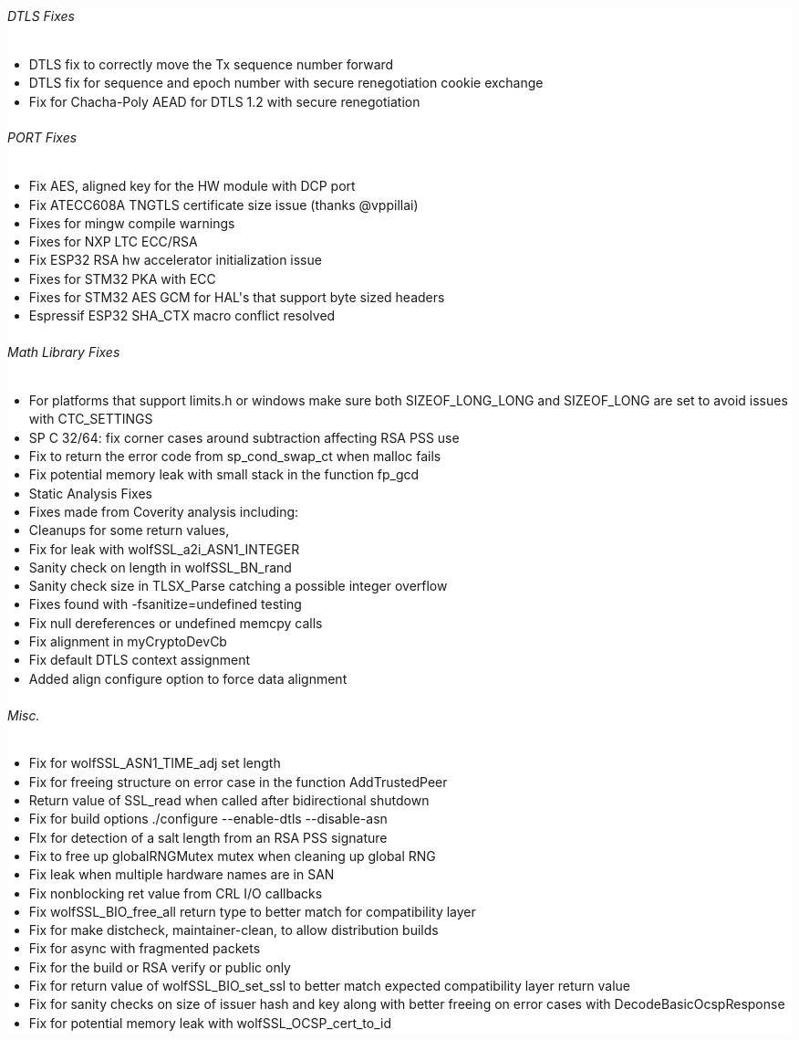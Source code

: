 ###### DTLS Fixes
* DTLS fix to correctly move the Tx sequence number forward
* DTLS fix for sequence and epoch number with secure renegotiation cookie exchange
* Fix for Chacha-Poly AEAD for DTLS 1.2 with secure renegotiation

###### PORT Fixes
* Fix AES, aligned key for the HW module with DCP port
* Fix ATECC608A TNGTLS certificate size issue (thanks @vppillai)
* Fixes for mingw compile warnings
* Fixes for NXP LTC ECC/RSA
* Fix ESP32 RSA hw accelerator initialization issue
* Fixes for STM32 PKA with ECC
* Fixes for STM32 AES GCM for HAL's that support byte sized headers
* Espressif ESP32 SHA_CTX macro conflict resolved

###### Math Library Fixes
* For platforms that support limits.h or windows make sure both SIZEOF_LONG_LONG and SIZEOF_LONG are set to avoid issues with CTC_SETTINGS
* SP C 32/64: fix corner cases around subtraction affecting RSA PSS use
* Fix to return the error code from sp_cond_swap_ct when malloc fails
* Fix potential memory leak with small stack in the function fp_gcd
* Static Analysis Fixes
* Fixes made from Coverity analysis including:
* Cleanups for some return values,
* Fix for leak with wolfSSL_a2i_ASN1_INTEGER
* Sanity check on length in wolfSSL_BN_rand
* Sanity check size in TLSX_Parse catching a possible integer overflow
* Fixes found with -fsanitize=undefined testing
* Fix null dereferences or undefined memcpy calls
* Fix alignment in myCryptoDevCb
* Fix default DTLS context assignment
* Added align configure option to force data alignment

###### Misc.
* Fix for wolfSSL_ASN1_TIME_adj set length
* Fix for freeing structure on error case in the function AddTrustedPeer
* Return value of SSL_read when called after bidirectional shutdown
* Fix for build options ./configure --enable-dtls --disable-asn
* FIx for detection of a salt length from an RSA PSS signature
* Fix to free up globalRNGMutex mutex when cleaning up global RNG
* Fix leak when multiple hardware names are in SAN
* Fix nonblocking ret value from CRL I/O callbacks
* Fix wolfSSL_BIO_free_all return type to better match for compatibility layer
* Fix for make distcheck, maintainer-clean, to allow distribution builds
* Fix for async with fragmented packets
* Fix for the build or RSA verify or public only
* Fix for return value of wolfSSL_BIO_set_ssl to better match expected compatibility layer return value
* Fix for sanity checks on size of issuer hash and key along with better freeing on error cases with DecodeBasicOcspResponse
* Fix for potential memory leak with wolfSSL_OCSP_cert_to_id
